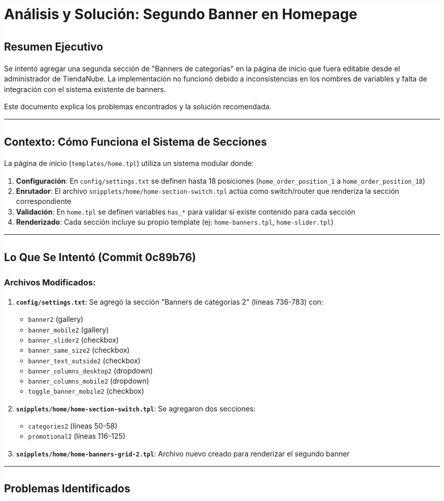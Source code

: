 # Análisis y Solución: Segundo Banner en Homepage

## Resumen Ejecutivo

Se intentó agregar una segunda sección de "Banners de categorías" en la página de inicio que fuera editable desde el administrador de TiendaNube. La implementación no funcionó debido a inconsistencias en los nombres de variables y falta de integración con el sistema existente de banners.

Este documento explica los problemas encontrados y la solución recomendada.

---

## Contexto: Cómo Funciona el Sistema de Secciones

La página de inicio (`templates/home.tpl`) utiliza un sistema modular donde:

1. **Configuración**: En `config/settings.txt` se definen hasta 18 posiciones (`home_order_position_1` a `home_order_position_18`)
2. **Enrutador**: El archivo `snipplets/home/home-section-switch.tpl` actúa como switch/router que renderiza la sección correspondiente
3. **Validación**: En `home.tpl` se definen variables `has_*` para validar si existe contenido para cada sección
4. **Renderizado**: Cada sección incluye su propio template (ej: `home-banners.tpl`, `home-slider.tpl`)

---

## Lo Que Se Intentó (Commit 0c89b76)

### Archivos Modificados:
1. **`config/settings.txt`**: Se agregó la sección "Banners de categorías 2" (líneas 736-783) con:
   - `banner2` (gallery)
   - `banner_mobile2` (gallery)
   - `banner_slider2` (checkbox)
   - `banner_same_size2` (checkbox)
   - `banner_text_outside2` (checkbox)
   - `banner_columns_desktop2` (dropdown)
   - `banner_columns_mobile2` (dropdown)
   - `toggle_banner_mobile2` (checkbox)

2. **`snipplets/home/home-section-switch.tpl`**: Se agregaron dos secciones:
   - `categories2` (líneas 50-58)
   - `promotional2` (líneas 116-125)

3. **`snipplets/home/home-banners-grid-2.tpl`**: Archivo nuevo creado para renderizar el segundo banner

---

## Problemas Identificados
